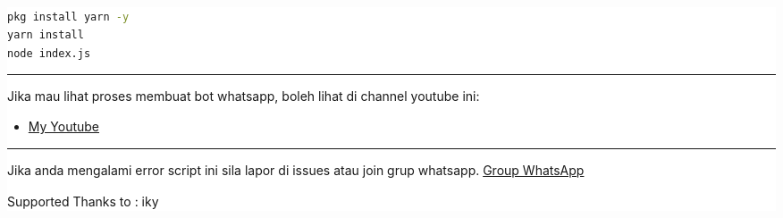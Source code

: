 ```bash
pkg install yarn -y
yarn install
node index.js
```

---

Jika mau lihat proses membuat bot whatsapp, boleh lihat di channel youtube ini:

-   [My Youtube](https://youtube.com/@razif.programm)

---

Jika anda mengalami error script ini sila lapor di issues atau join grup whatsapp.
[Group WhatsApp](https://chat.whatsapp.com/LVuLZ7DO3Mf81rXnGCnvEF?mode=r_t)

Supported Thanks to
: iky


